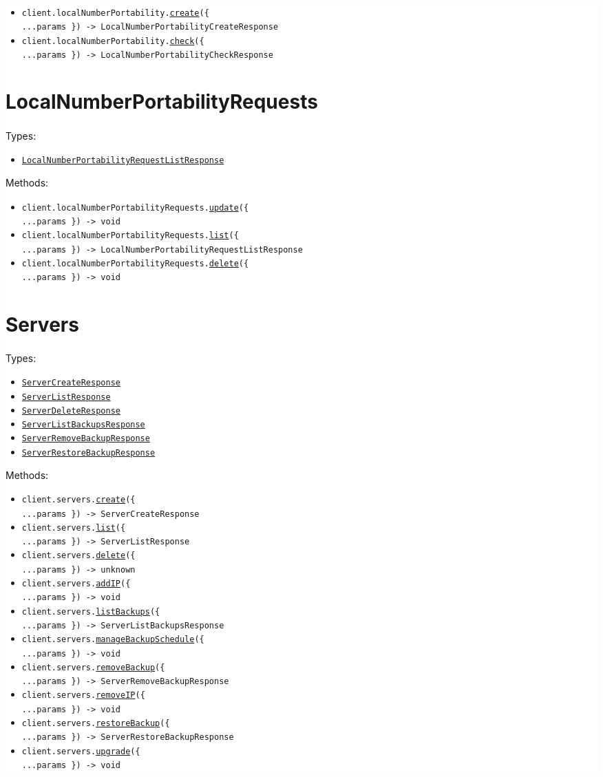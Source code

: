 - <code title="post /lnp">client.localNumberPortability.<a href="./src/resources/local-number-portability.ts">create</a>({ ...params }) -> LocalNumberPortabilityCreateResponse</code>
- <code title="get /lnp/check">client.localNumberPortability.<a href="./src/resources/local-number-portability.ts">check</a>({ ...params }) -> LocalNumberPortabilityCheckResponse</code>

# LocalNumberPortabilityRequests

Types:

- <code><a href="./src/resources/local-number-portability-requests.ts">LocalNumberPortabilityRequestListResponse</a></code>

Methods:

- <code title="put /lnp">client.localNumberPortabilityRequests.<a href="./src/resources/local-number-portability-requests.ts">update</a>({ ...params }) -> void</code>
- <code title="get /lnp">client.localNumberPortabilityRequests.<a href="./src/resources/local-number-portability-requests.ts">list</a>({ ...params }) -> LocalNumberPortabilityRequestListResponse</code>
- <code title="delete /lnp">client.localNumberPortabilityRequests.<a href="./src/resources/local-number-portability-requests.ts">delete</a>({ ...params }) -> void</code>

# Servers

Types:

- <code><a href="./src/resources/servers.ts">ServerCreateResponse</a></code>
- <code><a href="./src/resources/servers.ts">ServerListResponse</a></code>
- <code><a href="./src/resources/servers.ts">ServerDeleteResponse</a></code>
- <code><a href="./src/resources/servers.ts">ServerListBackupsResponse</a></code>
- <code><a href="./src/resources/servers.ts">ServerRemoveBackupResponse</a></code>
- <code><a href="./src/resources/servers.ts">ServerRestoreBackupResponse</a></code>

Methods:

- <code title="post /server">client.servers.<a href="./src/resources/servers.ts">create</a>({ ...params }) -> ServerCreateResponse</code>
- <code title="get /server">client.servers.<a href="./src/resources/servers.ts">list</a>({ ...params }) -> ServerListResponse</code>
- <code title="delete /server">client.servers.<a href="./src/resources/servers.ts">delete</a>({ ...params }) -> unknown</code>
- <code title="put /server/addip">client.servers.<a href="./src/resources/servers.ts">addIP</a>({ ...params }) -> void</code>
- <code title="get /server/listbackups">client.servers.<a href="./src/resources/servers.ts">listBackups</a>({ ...params }) -> ServerListBackupsResponse</code>
- <code title="post /server/managebackupschedule">client.servers.<a href="./src/resources/servers.ts">manageBackupSchedule</a>({ ...params }) -> void</code>
- <code title="delete /server/removebackup">client.servers.<a href="./src/resources/servers.ts">removeBackup</a>({ ...params }) -> ServerRemoveBackupResponse</code>
- <code title="delete /server/deleip">client.servers.<a href="./src/resources/servers.ts">removeIP</a>({ ...params }) -> void</code>
- <code title="post /server/restorebackup">client.servers.<a href="./src/resources/servers.ts">restoreBackup</a>({ ...params }) -> ServerRestoreBackupResponse</code>
- <code title="post /server/upgrade">client.servers.<a href="./src/resources/servers.ts">upgrade</a>({ ...params }) -> void</code>
